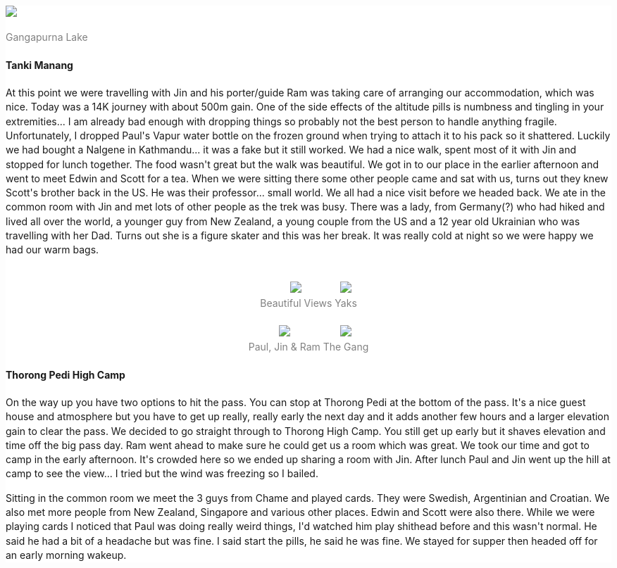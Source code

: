   <a style="display:inline-block;text-decoration:none;color: grey;" href="https://photos.google.com/share/AF1QipMC1tl18iYlujNqp2pmneM3WI-Xol5vSUa3H3rqrx21pQ_T0BRTY0Pmk2vUw7O29g/photo/AF1QipOdkew4BwPmx2uGYJfaqzyEnF4qDjPTofDRcidQ?key=MlFjSlpRaC1ybnVERkJYSy11YUpiRjFtNVVNdGhn" target="_blank"><img loading="lazy" src="https://lh3.googleusercontent.com/pw/ACtC-3ew7cG9DXc0cBTVwaBaNx4Mt6I5w8xpplzFv1wrwyOQtTvk4h6Ok9vJFwvj53guVNg533OYOCd_vFBPeRIZH5N-ABf883WiV0IprB4JXLqt61OJkV1U89gSIPOUw90bcfcaHtb2V8fK8TTBGMx0dY5xWg=w270-no" width="270" /><div>Gangapurna Lake</div></a> 
</div>

#### Tanki Manang

At this point we were travelling with Jin and his porter/guide Ram was taking care of arranging our accommodation, which was nice. Today was a 14K journey with about 500m gain. One of the side effects of the altitude pills is numbness and tingling in your extremities... I am already bad enough with dropping things so probably not the best person to handle anything fragile. Unfortunately, I dropped Paul's Vapur water bottle on the frozen ground when trying to attach it to his pack so it shattered. Luckily we had bought a Nalgene in Kathmandu... it was a fake but it still worked. We had a nice walk, spent most of it with Jin and stopped for lunch together. The food wasn't great but the walk was beautiful. We got in to our place in the earlier afternoon and went to meet Edwin and Scott for a tea. When we were sitting there some other people came and sat with us, turns out they knew Scott's brother back in the US. He was their professor... small world. We all had a nice visit before we headed back. We ate in the common room with Jin and met lots of other people as the trek was busy. There was a lady, from Germany(?) who had hiked and lived all over the world, a younger guy from New Zealand, a young couple from the US and a 12 year old Ukrainian who was travelling with her Dad. Turns out she is a figure skater and this was her break. It was really cold at night so we were happy we had our warm bags.

</br>
<div style="text-align: center">
  <a style="display:inline-block;text-decoration:none;color: grey;" href="https://photos.google.com/share/AF1QipMC1tl18iYlujNqp2pmneM3WI-Xol5vSUa3H3rqrx21pQ_T0BRTY0Pmk2vUw7O29g/photo/AF1QipNIubUe1pplLgQXxB8dRBxvYQCJSIcmNBT9lMAS?key=MlFjSlpRaC1ybnVERkJYSy11YUpiRjFtNVVNdGhn" target="_blank"><img loading="lazy" src="https://lh3.googleusercontent.com/pw/ACtC-3eYKBNkuzzRAWpmyTO3oMdYEfJP1BK3WK26AQstAFLZz5aKSSU_-4YP0nUuMa5z3lwH_-i16uxAe8qaQEvLEikVd1H8T7NZAeUtU5zQBnAViZetRbK3P2PbDBNeErKAF-Uwd3ag6RcCgE9arD_UL85Frw=w350-no" width="350" /><div>Beautiful Views</div></a> 
  <a style="display:inline-block;text-decoration:none;color: grey;" href="https://photos.google.com/share/AF1QipMC1tl18iYlujNqp2pmneM3WI-Xol5vSUa3H3rqrx21pQ_T0BRTY0Pmk2vUw7O29g/photo/AF1QipNEpfy83GqhEmv8r8X4lZN2mFokluL5rSlOKYWJ?key=MlFjSlpRaC1ybnVERkJYSy11YUpiRjFtNVVNdGhn" target="_blank"><img loading="lazy" src="https://lh3.googleusercontent.com/pw/ACtC-3f1Cz-O2tM-VC_dOggwxutFtJ6h9ivDRZhBwEQYbWP_yyXtTLcb5MX3FaC6lmIr-t08s7ip9NGkCJw79E12ThwQYnPa8Ck8PnDK9n6auAaAI22EOnjJwxzouBV2_8Eb2m-9OLshyt6efjAEJY1CPidtZg=w350-no" width="350" /><div>Yaks</div></a> 
</div>
</br>
<div style="text-align: center">
  <a style="display:inline-block;text-decoration:none;color: grey;" href="https://photos.google.com/share/AF1QipMC1tl18iYlujNqp2pmneM3WI-Xol5vSUa3H3rqrx21pQ_T0BRTY0Pmk2vUw7O29g/photo/AF1QipOpohCF6l0j8qqubMVhvJ1mD-pMGsTwGr8QQc_W?key=MlFjSlpRaC1ybnVERkJYSy11YUpiRjFtNVVNdGhn" target="_blank"><img loading="lazy" src="https://lh3.googleusercontent.com/pw/ACtC-3dcSjuEgNddlPLvU03c_V6xZhxeLYcU_baLYB6dwXRzf-oPQdcJkJmhIu2iYa8YGkRaGfdP0P7cjFjH5gh7ZahsECTNiZYo_iXTXcs0gldG60Y6n4xRZtbLIMR7aXDOj_Q6U5cI4Hxs7kBTT3uqs8Yf6Q=w350-no" width="350" /><div>Paul, Jin & Ram</div></a> 
  <a style="display:inline-block;text-decoration:none;color: grey;" href="https://photos.google.com/share/AF1QipMC1tl18iYlujNqp2pmneM3WI-Xol5vSUa3H3rqrx21pQ_T0BRTY0Pmk2vUw7O29g/photo/AF1QipNLUYBha2BkAw_fqwAl9W8-qROEPatIPR64U-Ro?key=MlFjSlpRaC1ybnVERkJYSy11YUpiRjFtNVVNdGhn" target="_blank"><img loading="lazy" src="https://lh3.googleusercontent.com/pw/ACtC-3cj77RbL_YbCmpVQA2y7hZa3Qjjzt8P4ikPOVIAm8RCs9hT9_yFwacGHAwXXRLhxWpb72OsxhxjkuqZzXH-k_YToDUll8jem6qXI_yVASrLrrbBlgencAOSSAGb8XRmzqb4pMm0RaU8wnWYvsOf159GeA=w350-no" width="350" /><div>The Gang</div></a> 
</div>

#### Thorong Pedi High Camp

On the way up you have two options to hit the pass. You can stop at Thorong Pedi at the bottom of the pass. It's a nice guest house and atmosphere but you have to get up really, really early the next day and it adds another few hours and a larger elevation gain to clear the pass. We decided to go straight through to Thorong High Camp. You still get up early but it shaves elevation and time off the big pass day. Ram went ahead to make sure he could get us a room which was great. We took our time and got to camp in the early afternoon. It's crowded here so we ended up sharing a room with Jin. After lunch Paul and Jin went up the hill at camp to see the view... I tried but the wind was freezing so I bailed.

Sitting in the common room we meet the 3 guys from Chame and played cards. They were Swedish, Argentinian and Croatian. We also met more people from New Zealand, Singapore and various other places. Edwin and Scott were also there. While we were playing cards I noticed that Paul was doing really weird things, I'd watched him play shithead before and this wasn't normal. He said he had a bit of a headache but was fine. I said start the pills, he said he was fine. We stayed for supper then headed off for an early morning wakeup.
